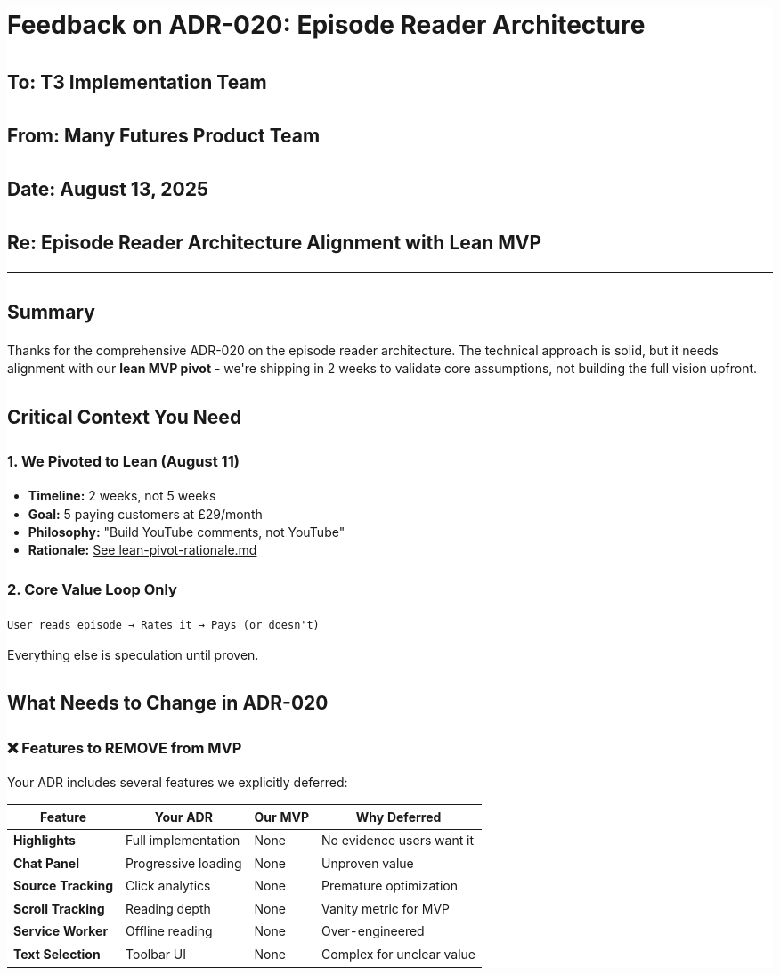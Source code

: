 # Feedback on ADR-020: Episode Reader Architecture

## To: T3 Implementation Team
## From: Many Futures Product Team
## Date: August 13, 2025
## Re: Episode Reader Architecture Alignment with Lean MVP

---

## Summary

Thanks for the comprehensive ADR-020 on the episode reader architecture. The technical approach is solid, but it needs alignment with our **lean MVP pivot** - we're shipping in 2 weeks to validate core assumptions, not building the full vision upfront.

## Critical Context You Need

### 1. We Pivoted to Lean (August 11)
- **Timeline:** 2 weeks, not 5 weeks
- **Goal:** 5 paying customers at £29/month
- **Philosophy:** "Build YouTube comments, not YouTube"
- **Rationale:** [See lean-pivot-rationale.md](./lean-pivot-rationale.md)

### 2. Core Value Loop Only
```
User reads episode → Rates it → Pays (or doesn't)
```
Everything else is speculation until proven.

## What Needs to Change in ADR-020

### ❌ Features to REMOVE from MVP

Your ADR includes several features we explicitly deferred:

| Feature | Your ADR | Our MVP | Why Deferred |
|---------|----------|---------|--------------|
| **Highlights** | Full implementation | None | No evidence users want it |
| **Chat Panel** | Progressive loading | None | Unproven value |
| **Source Tracking** | Click analytics | None | Premature optimization |
| **Scroll Tracking** | Reading depth | None | Vanity metric for MVP |
| **Service Worker** | Offline reading | None | Over-engineered |
| **Text Selection** | Toolbar UI | None | Complex for unclear value |
